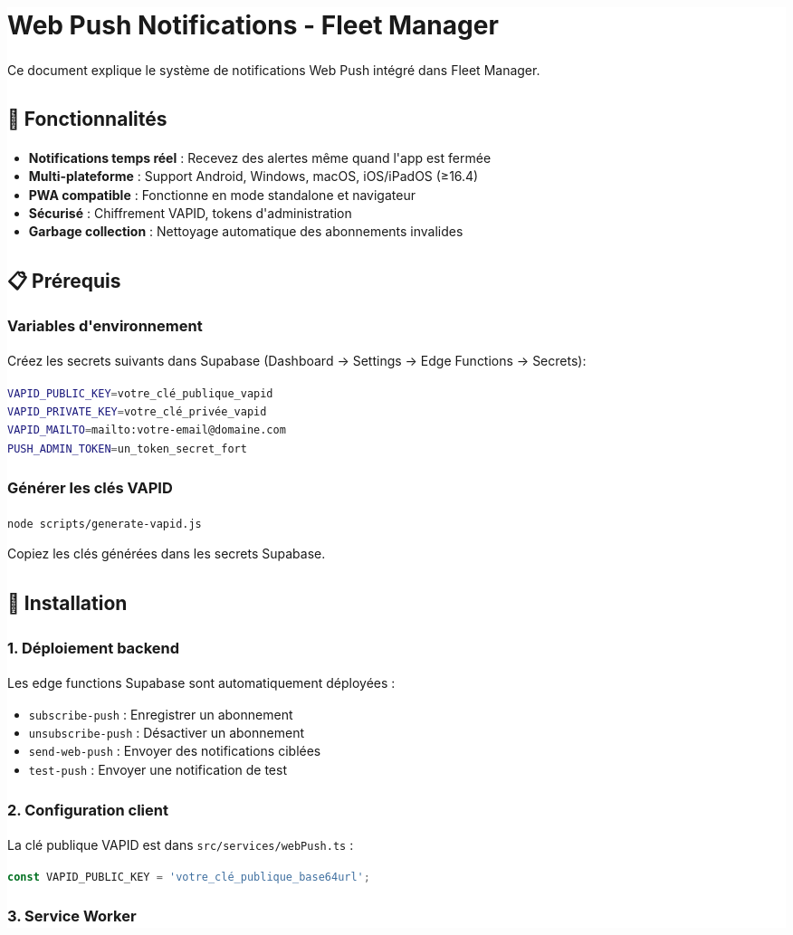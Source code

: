 # Web Push Notifications - Fleet Manager

Ce document explique le système de notifications Web Push intégré dans Fleet Manager.

## 🎯 Fonctionnalités

- **Notifications temps réel** : Recevez des alertes même quand l'app est fermée
- **Multi-plateforme** : Support Android, Windows, macOS, iOS/iPadOS (≥16.4)
- **PWA compatible** : Fonctionne en mode standalone et navigateur
- **Sécurisé** : Chiffrement VAPID, tokens d'administration
- **Garbage collection** : Nettoyage automatique des abonnements invalides

## 📋 Prérequis

### Variables d'environnement

Créez les secrets suivants dans Supabase (Dashboard → Settings → Edge Functions → Secrets):

```bash
VAPID_PUBLIC_KEY=votre_clé_publique_vapid
VAPID_PRIVATE_KEY=votre_clé_privée_vapid
VAPID_MAILTO=mailto:votre-email@domaine.com
PUSH_ADMIN_TOKEN=un_token_secret_fort
```

### Générer les clés VAPID

```bash
node scripts/generate-vapid.js
```

Copiez les clés générées dans les secrets Supabase.

## 🚀 Installation

### 1. Déploiement backend

Les edge functions Supabase sont automatiquement déployées :
- `subscribe-push` : Enregistrer un abonnement
- `unsubscribe-push` : Désactiver un abonnement
- `send-web-push` : Envoyer des notifications ciblées
- `test-push` : Envoyer une notification de test

### 2. Configuration client

La clé publique VAPID est dans `src/services/webPush.ts` :

```typescript
const VAPID_PUBLIC_KEY = 'votre_clé_publique_base64url';
```

### 3. Service Worker
